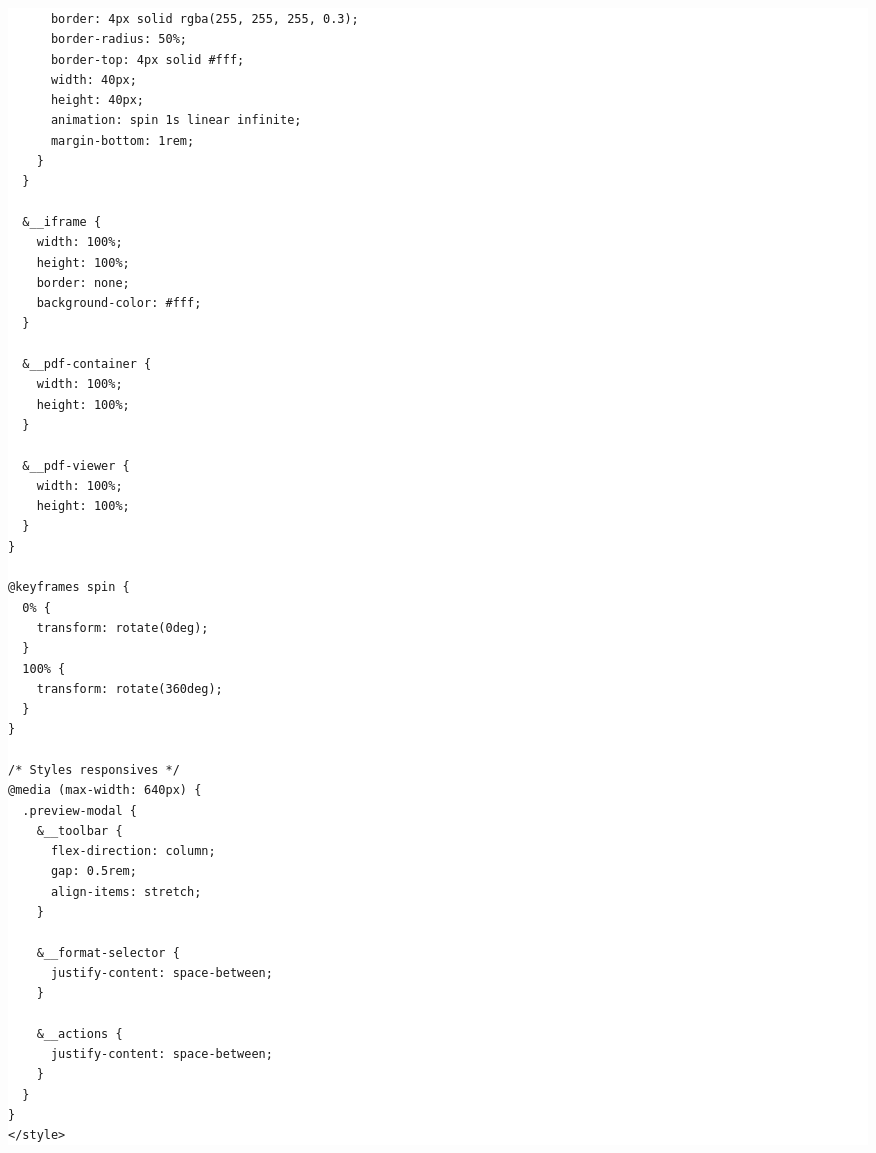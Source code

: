 ```vue
      border: 4px solid rgba(255, 255, 255, 0.3);
      border-radius: 50%;
      border-top: 4px solid #fff;
      width: 40px;
      height: 40px;
      animation: spin 1s linear infinite;
      margin-bottom: 1rem;
    }
  }

  &__iframe {
    width: 100%;
    height: 100%;
    border: none;
    background-color: #fff;
  }

  &__pdf-container {
    width: 100%;
    height: 100%;
  }

  &__pdf-viewer {
    width: 100%;
    height: 100%;
  }
}

@keyframes spin {
  0% {
    transform: rotate(0deg);
  }
  100% {
    transform: rotate(360deg);
  }
}

/* Styles responsives */
@media (max-width: 640px) {
  .preview-modal {
    &__toolbar {
      flex-direction: column;
      gap: 0.5rem;
      align-items: stretch;
    }

    &__format-selector {
      justify-content: space-between;
    }

    &__actions {
      justify-content: space-between;
    }
  }
}
</style>
```
